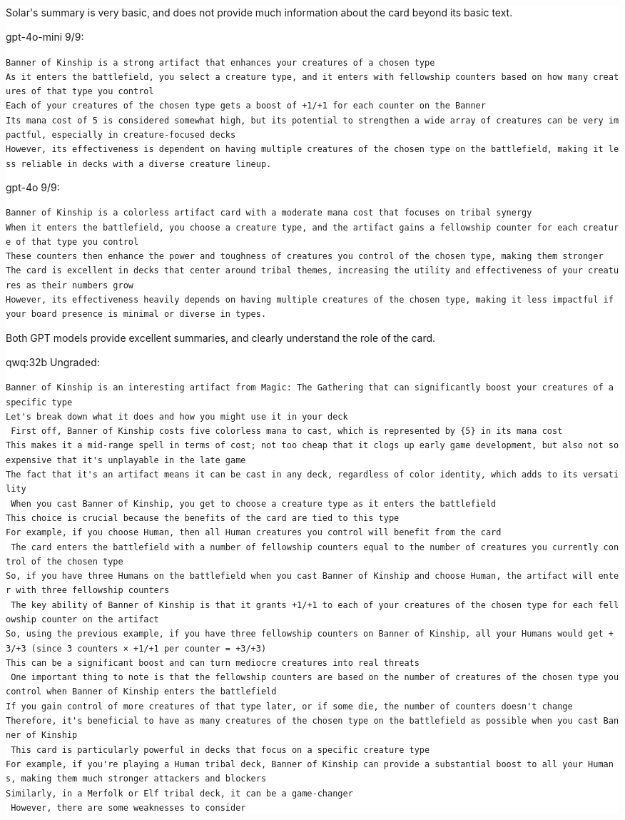Solar's summary is very basic, and does not provide much information about the card beyond its basic text.

gpt-4o-mini  9/9:
```
Banner of Kinship is a strong artifact that enhances your creatures of a chosen type
As it enters the battlefield, you select a creature type, and it enters with fellowship counters based on how many creatures of that type you control
Each of your creatures of the chosen type gets a boost of +1/+1 for each counter on the Banner
Its mana cost of 5 is considered somewhat high, but its potential to strengthen a wide array of creatures can be very impactful, especially in creature-focused decks
However, its effectiveness is dependent on having multiple creatures of the chosen type on the battlefield, making it less reliable in decks with a diverse creature lineup.
```

gpt-4o  9/9:
```
Banner of Kinship is a colorless artifact card with a moderate mana cost that focuses on tribal synergy
When it enters the battlefield, you choose a creature type, and the artifact gains a fellowship counter for each creature of that type you control
These counters then enhance the power and toughness of creatures you control of the chosen type, making them stronger
The card is excellent in decks that center around tribal themes, increasing the utility and effectiveness of your creatures as their numbers grow
However, its effectiveness heavily depends on having multiple creatures of the chosen type, making it less impactful if your board presence is minimal or diverse in types.
```

Both GPT models provide excellent summaries, and clearly understand the role of the card.

qwq:32b Ungraded:
```
Banner of Kinship is an interesting artifact from Magic: The Gathering that can significantly boost your creatures of a specific type
Let's break down what it does and how you might use it in your deck
 First off, Banner of Kinship costs five colorless mana to cast, which is represented by {5} in its mana cost
This makes it a mid-range spell in terms of cost; not too cheap that it clogs up early game development, but also not so expensive that it's unplayable in the late game
The fact that it's an artifact means it can be cast in any deck, regardless of color identity, which adds to its versatility
 When you cast Banner of Kinship, you get to choose a creature type as it enters the battlefield
This choice is crucial because the benefits of the card are tied to this type
For example, if you choose Human, then all Human creatures you control will benefit from the card
 The card enters the battlefield with a number of fellowship counters equal to the number of creatures you currently control of the chosen type
So, if you have three Humans on the battlefield when you cast Banner of Kinship and choose Human, the artifact will enter with three fellowship counters
 The key ability of Banner of Kinship is that it grants +1/+1 to each of your creatures of the chosen type for each fellowship counter on the artifact
So, using the previous example, if you have three fellowship counters on Banner of Kinship, all your Humans would get +3/+3 (since 3 counters × +1/+1 per counter = +3/+3)
This can be a significant boost and can turn mediocre creatures into real threats
 One important thing to note is that the fellowship counters are based on the number of creatures of the chosen type you control when Banner of Kinship enters the battlefield
If you gain control of more creatures of that type later, or if some die, the number of counters doesn't change
Therefore, it's beneficial to have as many creatures of the chosen type on the battlefield as possible when you cast Banner of Kinship
 This card is particularly powerful in decks that focus on a specific creature type
For example, if you're playing a Human tribal deck, Banner of Kinship can provide a substantial boost to all your Humans, making them much stronger attackers and blockers
Similarly, in a Merfolk or Elf tribal deck, it can be a game-changer
 However, there are some weaknesses to consider
```